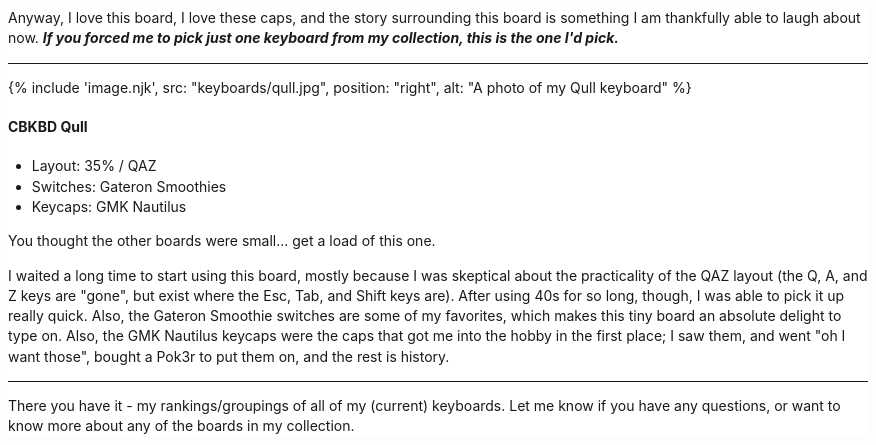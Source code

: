 [^1]: Both of our mail carriers that my wife and I have had since we've been in houses have been incredible. The extra work that they do on behalf of their customers, vs. the work that's done by those who came before or any subs, is SO noticable, and I appreciate them so much. If you have a good one, tell them.

Anyway, I love this board, I love these caps, and the story surrounding this board is something I am thankfully able to laugh about now. ***If you forced me to pick just one keyboard from my collection, this is the one I'd pick.***

---

{% include 'image.njk',
  src: "keyboards/qull.jpg",
  position: "right",
  alt: "A photo of my Qull keyboard"
%}

#### CBKBD Qull

- Layout: 35% / QAZ
- Switches: Gateron Smoothies
- Keycaps: GMK Nautilus

You thought the other boards were small... get a load of this one.

I waited a long time to start using this board, mostly because I was skeptical about the practicality of the QAZ layout (the Q, A, and Z keys are "gone", but exist where the Esc, Tab, and Shift keys are). After using 40s for so long, though, I was able to pick it up really quick. Also, the Gateron Smoothie switches are some of my favorites, which makes this tiny board an absolute delight to type on. Also, the GMK Nautilus keycaps were the caps that got me into the hobby in the first place; I saw them, and went "oh I want those", bought a Pok3r to put them on, and the rest is history.

---

There you have it - my rankings/groupings of all of my (current) keyboards. Let me know if you have any questions, or want to know more about any of the boards in my collection.
